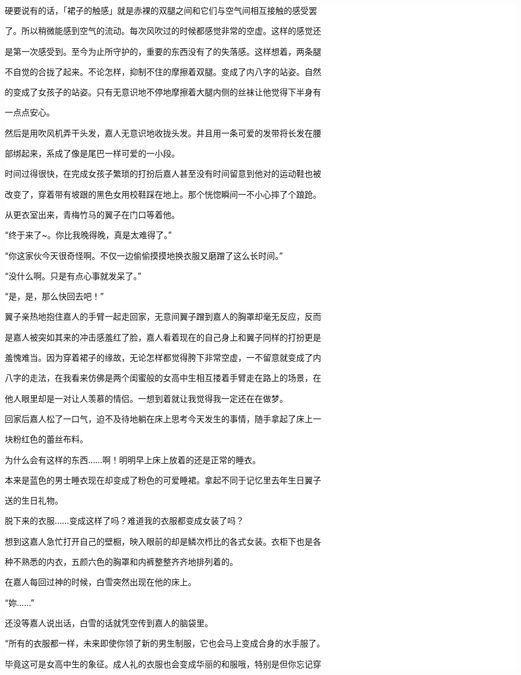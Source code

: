 硬要说有的话，「裙子的触感」就是赤裸的双腿之间和它们与空气间相互接触的感受罢

了。所以稍微能感到空气的流动。每次风吹过的时候都感觉非常的空虚。这样的感觉还

是第一次感受到。至今为止所守护的，重要的东西没有了的失落感。这样想着，两条腿

不自觉的合拢了起来。不论怎样，抑制不住的摩擦着双腿。变成了内八字的站姿。自然

的变成了女孩子的站姿。只有无意识地不停地摩擦着大腿内侧的丝袜让他觉得下半身有

一点点安心。

然后是用吹风机弄干头发，嘉人无意识地收拢头发。并且用一条可爱的发带将长发在腰

部绑起来，系成了像是尾巴一样可爱的一小段。

时间过得很快，在完成女孩子繁琐的打扮后嘉人甚至没有时间留意到他对的运动鞋也被

改变了，穿着带有坡跟的黑色女用校鞋踩在地上。那个恍惚瞬间一不小心摔了个踉跄。

从更衣室出来，青梅竹马的翼子在门口等着他。

“终于来了~。你比我晚得晚，真是太难得了。”

“你这家伙今天很奇怪啊。不仅一边偷偷摸摸地换衣服又磨蹭了这么长时间。”

“没什么啊。只是有点心事就发呆了。”

“是，是，那么快回去吧！”

翼子亲热地抱住嘉人的手臂一起走回家，无意间翼子蹭到嘉人的胸罩却毫无反应，反而

是嘉人被突如其来的冲击感羞红了脸，嘉人看着现在的自己身上和翼子同样的打扮更是

羞愧难当。因为穿着裙子的缘故，无论怎样都觉得胯下非常空虚，一不留意就变成了内

八字的走法，在我看来仿佛是两个闺蜜般的女高中生相互搂着手臂走在路上的场景，在

他人眼里却是一对让人羡慕的情侣。一想到着就让我觉得我一定还在在做梦。

回家后嘉人松了一口气，迫不及待地躺在床上思考今天发生的事情，随手拿起了床上一

块粉红色的蕾丝布料。

为什么会有这样的东西……啊！明明早上床上放着的还是正常的睡衣。

本来是蓝色的男士睡衣现在却变成了粉色的可爱睡裙。拿起不同于记忆里去年生日翼子

送的生日礼物。

脱下来的衣服……变成这样了吗？难道我的衣服都变成女装了吗？

想到这嘉人急忙打开自己的壁橱，映入眼前的却是鳞次栉比的各式女装。衣柜下也是各

种不熟悉的内衣，五颜六色的胸罩和内裤整整齐齐地排列着的。

在嘉人每回过神的时候，白雪突然出现在他的床上。

“妳……”

还没等嘉人说出话，白雪的话就凭空传到嘉人的脑袋里。

“所有的衣服都一样，未来即使你领了新的男生制服，它也会马上变成合身的水手服了。

毕竟这可是女高中生的象征。成人礼的衣服也会变成华丽的和服哦，特别是但你忘记穿
